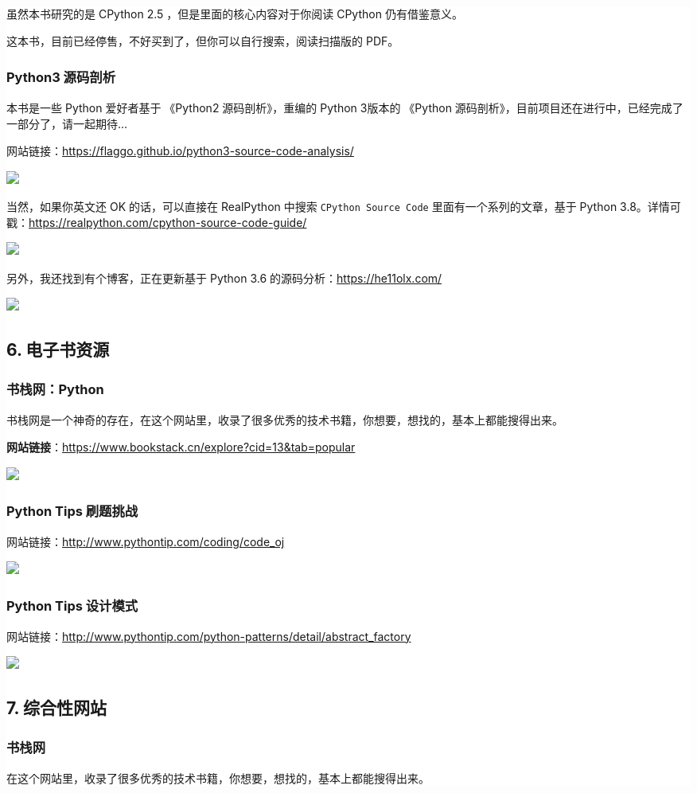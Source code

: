 虽然本书研究的是 CPython 2.5 ，但是里面的核心内容对于你阅读 CPython 仍有借鉴意义。

这本书，目前已经停售，不好买到了，但你可以自行搜索，阅读扫描版的 PDF。



### Python3 源码剖析

本书是一些 Python 爱好者基于 《Python2 源码剖析》，重编的 Python 3版本的 《Python 源码剖析》，目前项目还在进行中，已经完成了一部分了，请一起期待...

网站链接：https://flaggo.github.io/python3-source-code-analysis/

![](http://image.iswbm.com/image-20200701123010074.png)

当然，如果你英文还 OK 的话，可以直接在 RealPython 中搜索 `CPython Source Code` 里面有一个系列的文章，基于 Python 3.8。详情可戳：https://realpython.com/cpython-source-code-guide/

![](http://image.iswbm.com/20201004150826.png)

另外，我还找到有个博客，正在更新基于 Python 3.6 的源码分析：https://he11olx.com/

![](http://image.iswbm.com/image-20201128162238090.png)

## 6. 电子书资源

### 书栈网：Python

书栈网是一个神奇的存在，在这个网站里，收录了很多优秀的技术书籍，你想要，想找的，基本上都能搜得出来。

**网站链接**：https://www.bookstack.cn/explore?cid=13&tab=popular

![](http://image.iswbm.com/20200802114734.png)



### Python Tips 刷题挑战

网站链接：http://www.pythontip.com/coding/code_oj

![](http://image.iswbm.com/20200802121125.png)



### Python Tips 设计模式

网站链接：http://www.pythontip.com/python-patterns/detail/abstract_factory

![](http://image.iswbm.com/20200802121331.png)

## 7. 综合性网站

### 书栈网

在这个网站里，收录了很多优秀的技术书籍，你想要，想找的，基本上都能搜得出来。
